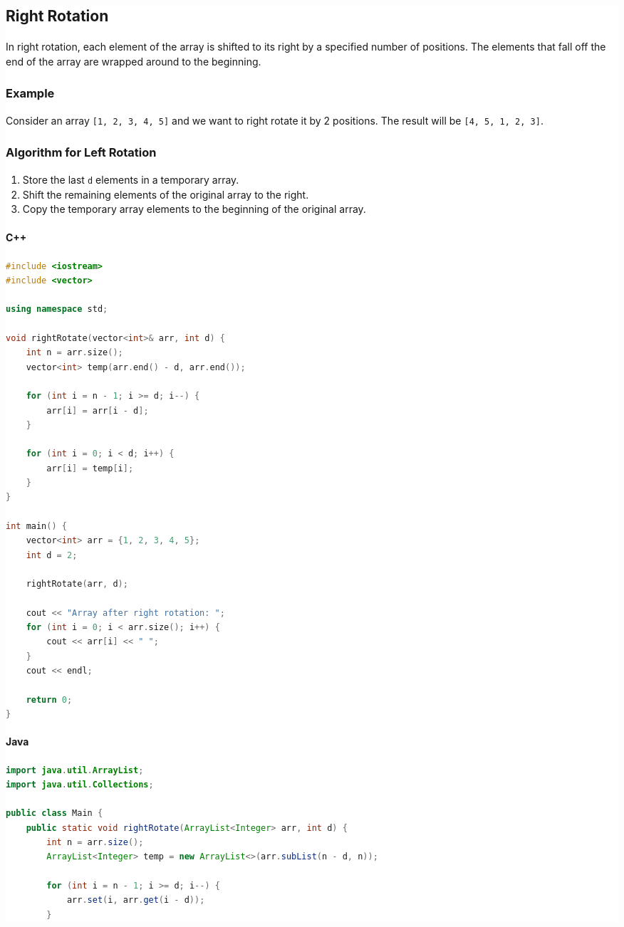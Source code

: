 ## Right Rotation
In right rotation, each element of the array is shifted to its right by a specified number of positions. The elements that fall off the end of the array are wrapped around to the beginning.

### Example
Consider an array `[1, 2, 3, 4, 5]` and we want to right rotate it by 2 positions. The result will be `[4, 5, 1, 2, 3]`.

### Algorithm for Left Rotation
1. Store the last `d` elements in a temporary array.
2. Shift the remaining elements of the original array to the right.
3. Copy the temporary array elements to the beginning of the original array.

#### C++
```cpp
#include <iostream>
#include <vector>

using namespace std;

void rightRotate(vector<int>& arr, int d) {
    int n = arr.size();
    vector<int> temp(arr.end() - d, arr.end());

    for (int i = n - 1; i >= d; i--) {
        arr[i] = arr[i - d];
    }

    for (int i = 0; i < d; i++) {
        arr[i] = temp[i];
    }
}

int main() {
    vector<int> arr = {1, 2, 3, 4, 5};
    int d = 2;

    rightRotate(arr, d);

    cout << "Array after right rotation: ";
    for (int i = 0; i < arr.size(); i++) {
        cout << arr[i] << " ";
    }
    cout << endl;

    return 0;
}
```
#### Java
```java
import java.util.ArrayList;
import java.util.Collections;

public class Main {
    public static void rightRotate(ArrayList<Integer> arr, int d) {
        int n = arr.size();
        ArrayList<Integer> temp = new ArrayList<>(arr.subList(n - d, n));

        for (int i = n - 1; i >= d; i--) {
            arr.set(i, arr.get(i - d));
        }

```